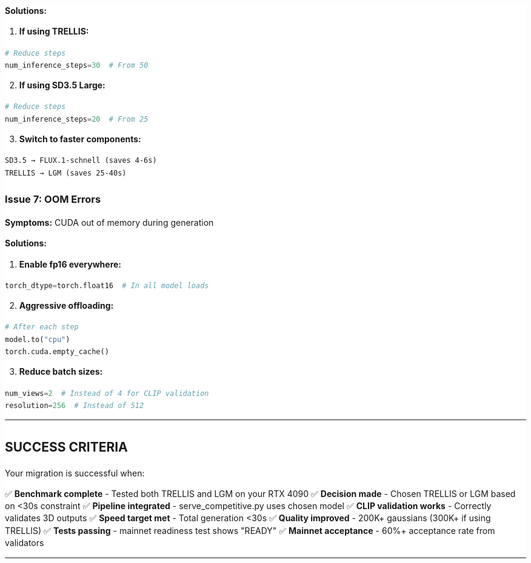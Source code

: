 **Solutions:**

1. **If using TRELLIS:**
```python
# Reduce steps
num_inference_steps=30  # From 50
```

2. **If using SD3.5 Large:**
```python
# Reduce steps
num_inference_steps=20  # From 25
```

3. **Switch to faster components:**
```
SD3.5 → FLUX.1-schnell (saves 4-6s)
TRELLIS → LGM (saves 25-40s)
```

### Issue 7: OOM Errors

**Symptoms:** CUDA out of memory during generation

**Solutions:**

1. **Enable fp16 everywhere:**
```python
torch_dtype=torch.float16  # In all model loads
```

2. **Aggressive offloading:**
```python
# After each step
model.to("cpu")
torch.cuda.empty_cache()
```

3. **Reduce batch sizes:**
```python
num_views=2  # Instead of 4 for CLIP validation
resolution=256  # Instead of 512
```

---

## SUCCESS CRITERIA

Your migration is successful when:

✅ **Benchmark complete** - Tested both TRELLIS and LGM on your RTX 4090
✅ **Decision made** - Chosen TRELLIS or LGM based on <30s constraint
✅ **Pipeline integrated** - serve_competitive.py uses chosen model
✅ **CLIP validation works** - Correctly validates 3D outputs
✅ **Speed target met** - Total generation <30s
✅ **Quality improved** - 200K+ gaussians (300K+ if using TRELLIS)
✅ **Tests passing** - mainnet readiness test shows "READY"
✅ **Mainnet acceptance** - 60%+ acceptance rate from validators

---